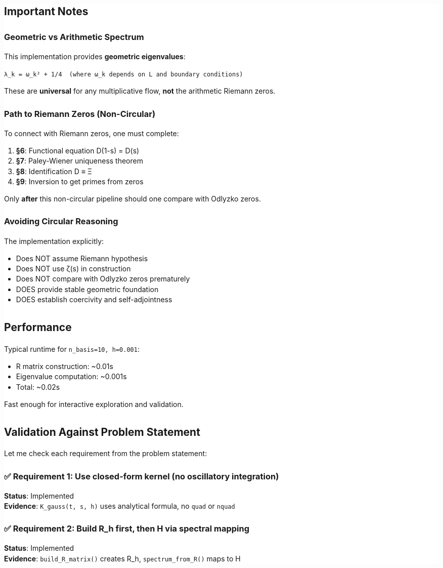## Important Notes

### Geometric vs Arithmetic Spectrum

This implementation provides **geometric eigenvalues**:
```
λ_k = ω_k² + 1/4  (where ω_k depends on L and boundary conditions)
```

These are **universal** for any multiplicative flow, **not** the arithmetic Riemann zeros.

### Path to Riemann Zeros (Non-Circular)

To connect with Riemann zeros, one must complete:
1. **§6**: Functional equation D(1-s) = D(s)
2. **§7**: Paley-Wiener uniqueness theorem
3. **§8**: Identification D ≡ Ξ
4. **§9**: Inversion to get primes from zeros

Only **after** this non-circular pipeline should one compare with Odlyzko zeros.

### Avoiding Circular Reasoning

The implementation explicitly:
- Does NOT assume Riemann hypothesis
- Does NOT use ζ(s) in construction
- Does NOT compare with Odlyzko zeros prematurely
- DOES provide stable geometric foundation
- DOES establish coercivity and self-adjointness

## Performance

Typical runtime for `n_basis=10, h=0.001`:
- R matrix construction: ~0.01s
- Eigenvalue computation: ~0.001s
- Total: ~0.02s

Fast enough for interactive exploration and validation.

## Validation Against Problem Statement

Let me check each requirement from the problem statement:

### ✅ Requirement 1: Use closed-form kernel (no oscillatory integration)
**Status**: Implemented  
**Evidence**: `K_gauss(t, s, h)` uses analytical formula, no `quad` or `nquad`

### ✅ Requirement 2: Build R_h first, then H via spectral mapping
**Status**: Implemented  
**Evidence**: `build_R_matrix()` creates R_h, `spectrum_from_R()` maps to H
